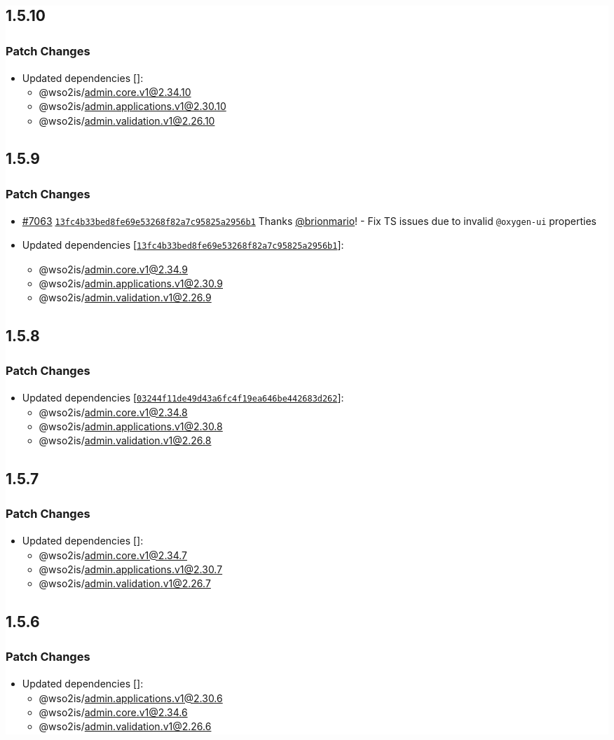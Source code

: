 ## 1.5.10

### Patch Changes

- Updated dependencies []:
  - @wso2is/admin.core.v1@2.34.10
  - @wso2is/admin.applications.v1@2.30.10
  - @wso2is/admin.validation.v1@2.26.10

## 1.5.9

### Patch Changes

- [#7063](https://github.com/wso2/identity-apps/pull/7063) [`13fc4b33bed8fe69e53268f82a7c95825a2956b1`](https://github.com/wso2/identity-apps/commit/13fc4b33bed8fe69e53268f82a7c95825a2956b1) Thanks [@brionmario](https://github.com/brionmario)! - Fix TS issues due to invalid `@oxygen-ui` properties

- Updated dependencies [[`13fc4b33bed8fe69e53268f82a7c95825a2956b1`](https://github.com/wso2/identity-apps/commit/13fc4b33bed8fe69e53268f82a7c95825a2956b1)]:
  - @wso2is/admin.core.v1@2.34.9
  - @wso2is/admin.applications.v1@2.30.9
  - @wso2is/admin.validation.v1@2.26.9

## 1.5.8

### Patch Changes

- Updated dependencies [[`03244f11de49d43a6fc4f19ea646be442683d262`](https://github.com/wso2/identity-apps/commit/03244f11de49d43a6fc4f19ea646be442683d262)]:
  - @wso2is/admin.core.v1@2.34.8
  - @wso2is/admin.applications.v1@2.30.8
  - @wso2is/admin.validation.v1@2.26.8

## 1.5.7

### Patch Changes

- Updated dependencies []:
  - @wso2is/admin.core.v1@2.34.7
  - @wso2is/admin.applications.v1@2.30.7
  - @wso2is/admin.validation.v1@2.26.7

## 1.5.6

### Patch Changes

- Updated dependencies []:
  - @wso2is/admin.applications.v1@2.30.6
  - @wso2is/admin.core.v1@2.34.6
  - @wso2is/admin.validation.v1@2.26.6

